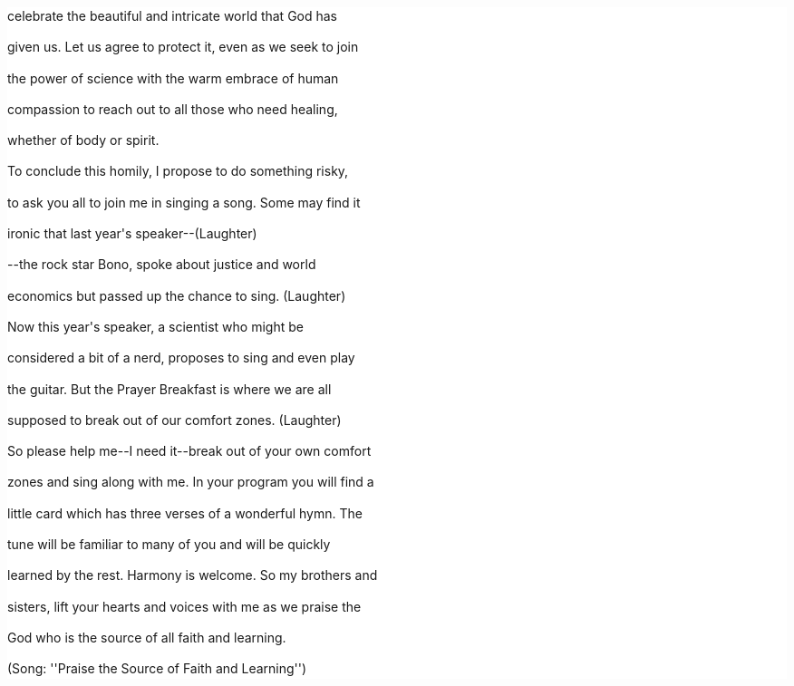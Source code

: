 
 celebrate the beautiful and intricate world that God has 


 given us. Let us agree to protect it, even as we seek to join 


 the power of science with the warm embrace of human 


 compassion to reach out to all those who need healing, 


 whether of body or spirit.



 To conclude this homily, I propose to do something risky, 


 to ask you all to join me in singing a song. Some may find it 


 ironic that last year's speaker--(Laughter)



 --the rock star Bono, spoke about justice and world 


 economics but passed up the chance to sing. (Laughter)



 Now this year's speaker, a scientist who might be 


 considered a bit of a nerd, proposes to sing and even play 


 the guitar. But the Prayer Breakfast is where we are all 


 supposed to break out of our comfort zones. (Laughter)



 So please help me--I need it--break out of your own comfort 


 zones and sing along with me. In your program you will find a 


 little card which has three verses of a wonderful hymn. The 


 tune will be familiar to many of you and will be quickly 


 learned by the rest. Harmony is welcome. So my brothers and 


 sisters, lift your hearts and voices with me as we praise the 


 God who is the source of all faith and learning.



 (Song: ''Praise the Source of Faith and Learning'')



